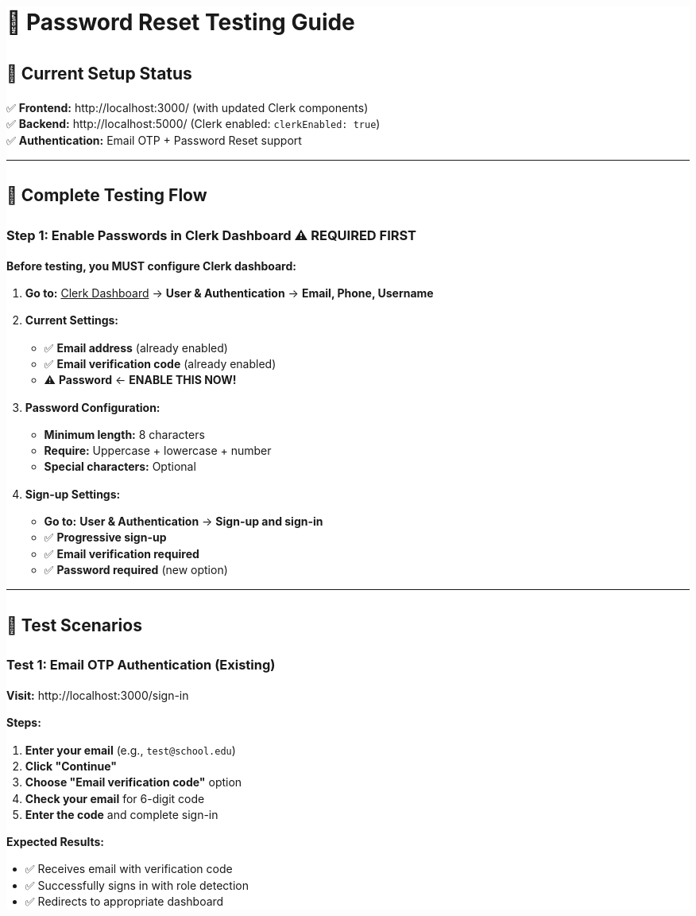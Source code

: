 # 🔐 Password Reset Testing Guide

## 🎯 **Current Setup Status**

✅ **Frontend:** http://localhost:3000/ (with updated Clerk components)  
✅ **Backend:** http://localhost:5000/ (Clerk enabled: `clerkEnabled: true`)  
✅ **Authentication:** Email OTP + Password Reset support  

---

## 🚀 **Complete Testing Flow**

### **Step 1: Enable Passwords in Clerk Dashboard** ⚠️ **REQUIRED FIRST**

**Before testing, you MUST configure Clerk dashboard:**

1. **Go to:** [Clerk Dashboard](https://dashboard.clerk.com) → **User & Authentication** → **Email, Phone, Username**

2. **Current Settings:**
   - ✅ **Email address** (already enabled)
   - ✅ **Email verification code** (already enabled)
   - ⚠️ **Password** ← **ENABLE THIS NOW!**

3. **Password Configuration:**
   - **Minimum length:** 8 characters
   - **Require:** Uppercase + lowercase + number
   - **Special characters:** Optional

4. **Sign-up Settings:**
   - **Go to:** **User & Authentication** → **Sign-up and sign-in**
   - ✅ **Progressive sign-up**
   - ✅ **Email verification required**
   - ✅ **Password required** (new option)

---

## 🧪 **Test Scenarios**

### **Test 1: Email OTP Authentication (Existing)**

**Visit:** http://localhost:3000/sign-in

**Steps:**
1. **Enter your email** (e.g., `test@school.edu`)
2. **Click "Continue"**
3. **Choose "Email verification code"** option
4. **Check your email** for 6-digit code
5. **Enter the code** and complete sign-in

**Expected Results:**
- ✅ Receives email with verification code
- ✅ Successfully signs in with role detection
- ✅ Redirects to appropriate dashboard

